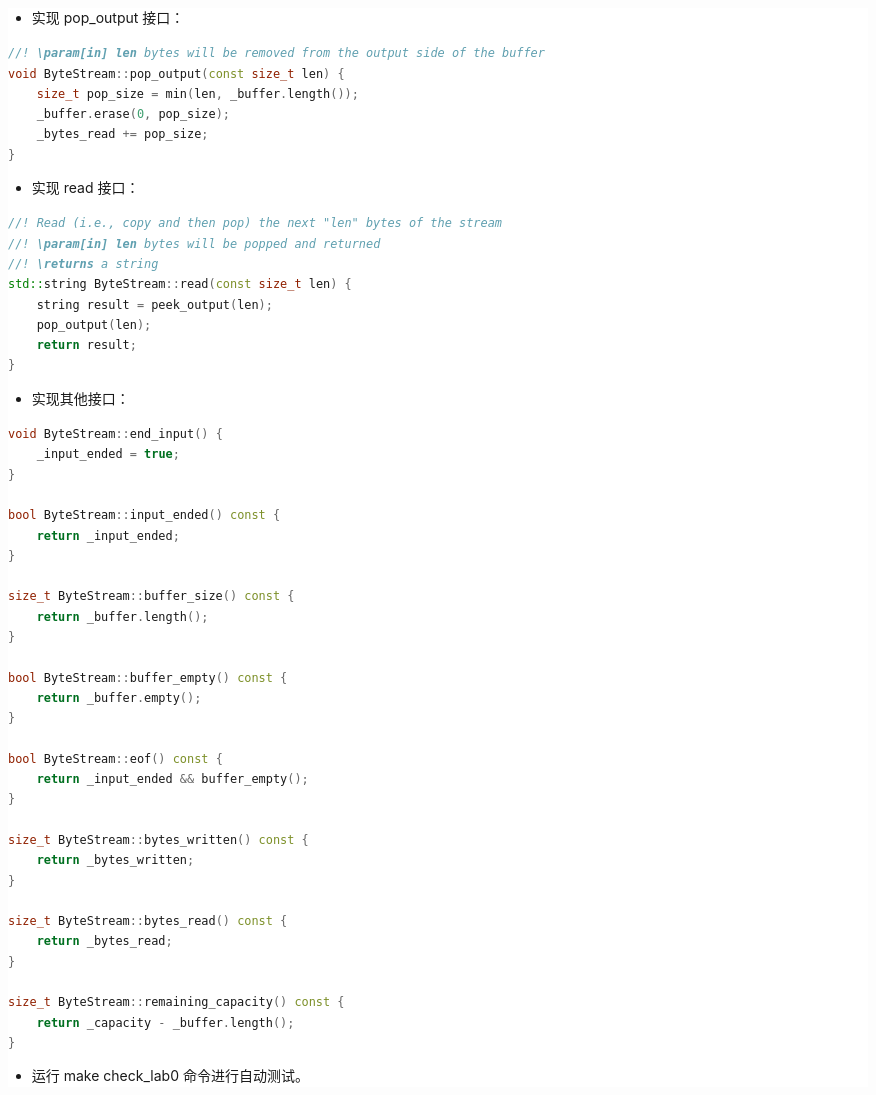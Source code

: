 - 实现 pop_output 接口：

```cpp
//! \param[in] len bytes will be removed from the output side of the buffer
void ByteStream::pop_output(const size_t len) {
    size_t pop_size = min(len, _buffer.length());
    _buffer.erase(0, pop_size);
    _bytes_read += pop_size;
}
```

- 实现 read 接口：

```cpp
//! Read (i.e., copy and then pop) the next "len" bytes of the stream
//! \param[in] len bytes will be popped and returned
//! \returns a string
std::string ByteStream::read(const size_t len) {
    string result = peek_output(len);
    pop_output(len);
    return result;
}
```

- 实现其他接口：

```cpp
void ByteStream::end_input() {
    _input_ended = true;
}

bool ByteStream::input_ended() const {
    return _input_ended;
}

size_t ByteStream::buffer_size() const {
    return _buffer.length();
}

bool ByteStream::buffer_empty() const {
    return _buffer.empty();
}

bool ByteStream::eof() const {
    return _input_ended && buffer_empty();
}

size_t ByteStream::bytes_written() const {
    return _bytes_written;
}

size_t ByteStream::bytes_read() const {
    return _bytes_read;
}

size_t ByteStream::remaining_capacity() const {
    return _capacity - _buffer.length();
}
```
- 运行 make check_lab0 命令进行自动测试。
